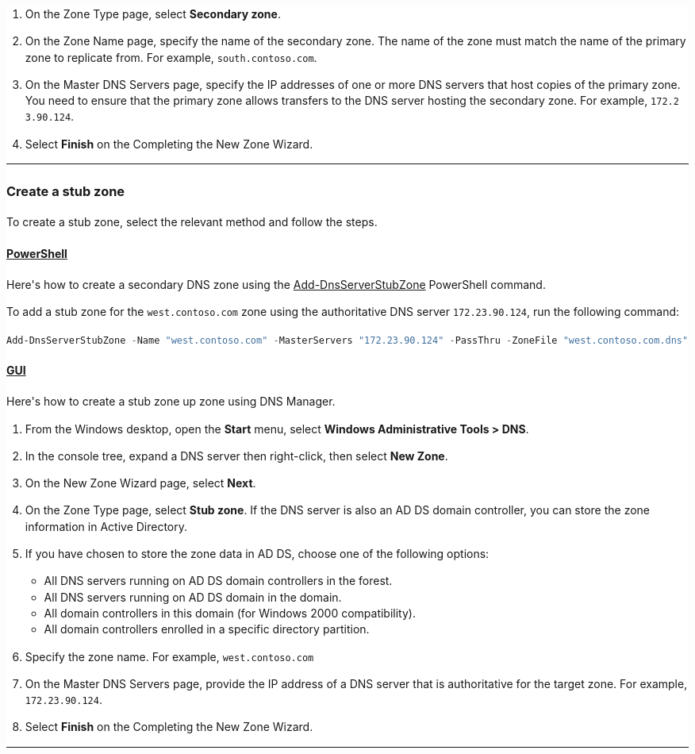1. On the Zone Type page, select **Secondary zone**.

1. On the Zone Name page, specify the name of the secondary zone. The name of the zone must match
   the name of the primary zone to replicate from. For example, `south.contoso.com`.

1. On the Master DNS Servers page, specify the IP addresses of one or more DNS servers that host
   copies of the primary zone. You need to ensure that the primary zone allows transfers to the
   DNS server hosting the secondary zone. For example, `172.23.90.124`.

1. Select **Finish** on the Completing the New Zone Wizard.

---

### Create a stub zone

To create a stub zone, select the relevant method and follow the steps.

#### [PowerShell](#tab/powershell)

Here's how to create a secondary DNS zone using the
[Add-DnsServerStubZone](/powershell/module/dnsserver/add-dnsserverstubzone) PowerShell command.

To add a stub zone for the `west.contoso.com` zone using the authoritative DNS server
`172.23.90.124`, run the following command:

```powershell
Add-DnsServerStubZone -Name "west.contoso.com" -MasterServers "172.23.90.124" -PassThru -ZoneFile "west.contoso.com.dns"
```

#### [GUI](#tab/gui)

Here's how to create a stub zone up zone using DNS Manager.

1. From the Windows desktop, open the **Start** menu, select **Windows Administrative Tools > DNS**.

1. In the console tree, expand a DNS server then right-click, then select **New Zone**.

1. On the New Zone Wizard page, select **Next**.

1. On the Zone Type page, select **Stub zone**. If the DNS server is also an AD DS domain controller,
   you can store the zone information in Active Directory.

1. If you have chosen to store the zone data in AD DS, choose one of the following options:

      - All DNS servers running on AD DS domain controllers in the forest.
      - All DNS servers running on AD DS domain in the domain.
      - All domain controllers in this domain (for Windows 2000 compatibility).
      - All domain controllers enrolled in a specific directory partition.

1. Specify the zone name. For example, `west.contoso.com`

1. On the Master DNS Servers page, provide the IP address of a DNS server that is authoritative for the
   target zone. For example, `172.23.90.124`.

1. Select **Finish** on the Completing the New Zone Wizard.

---